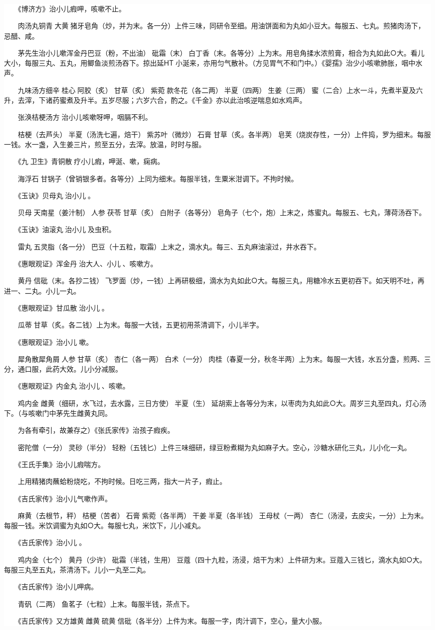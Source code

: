 
　　《博济方》治小儿瘕呷，咳嗽不止。

　　肉汤丸铜青 大黄 猪牙皂角（炒，并为末。各一分）上件三味，同研令至细。用油饼面和为丸如小豆大。每服五、七丸。煎猪肉汤下，忌醋、咸。

　　茅先生治小儿嗽浑金丹巴豆（粉，不出油） 砒霜（末） 白丁香（末。各等分）上为末。用皂角揉水浓煎膏，相合为丸如此○大。看儿大小，每服三丸、五丸，用鲫鱼淡煎汤吞下。掠出延HT 小涎来，亦用匀气散补。（方见胃气不和门中。）《婴孺》治少小咳嗽肺胀，咽中水声。

　　九味汤方细辛 桂心 阿胶（炙） 甘草（炙） 紫菀 款冬花（各二两） 半夏（四两） 生姜（三两） 蜜（二合）上水一斗，先煮半夏及六升，去滓，下诸药蜜煮及升半。五岁尽服；六岁六合，酌之。《千金》亦以此治咳逆喘息如水鸡声。

　　张涣桔梗汤方 治小儿咳嗽呀呷，咽膈不利。

　　桔梗（去芦头） 半夏（汤洗七遍，焙干） 紫苏叶（微炒） 石膏 甘草（炙。各半两） 皂荚（烧炭存性，一分）上件捣，罗为细末。每服一钱。水一盏，入生姜三片，煎至五分，去滓。放温，时时与服。

　　《九 卫生》青铜散 疗小儿瘕，呷涎、嗽，痫病。

　　海浮石 甘锅子（曾销银多者。各等分）上同为细末。每服半钱，生粟米泔调下。不拘时候。

　　《玉诀》贝母丸 治小儿 。

　　贝母 天南星（姜汁制） 人参 茯苓 甘草（炙） 白附子（各等分） 皂角子（七个，炮）上末之，炼蜜丸。每服五、七丸，薄荷汤吞下。

　　《玉诀》油滚丸 治小儿 及虫积。

　　雷丸 五灵脂（各一分） 巴豆（十五粒，取霜）上末之，滴水丸。每三、五丸麻油滚过，井水吞下。

　　《惠眼观证》浑金丹 治大人、小儿 、咳嗽方。

　　黄丹 信砒（末。各抄二钱） 飞罗面（炒，一钱）上再研极细，滴水为丸如此○大。每服三丸，用糖冷水五更初吞下。如天明不吐，再进一、二丸。小儿一丸。

　　《惠眼观证》甘瓜散 治小儿 。

　　瓜蒂 甘草（炙。各二钱）上为末。每服一大钱，五更初用茶清调下，小儿半字。

　　《惠眼观证》治小儿 嗽。

　　犀角散犀角屑 人参 甘草（炙） 杏仁（各一两） 白术（一分） 肉桂（春夏一分，秋冬半两）上为末。每服一大钱，水五分盏，煎两、三分，通口服，此药大效。儿小分减服。

　　《惠眼观证》内金丸 治小儿 、咳嗽。

　　鸡内金 雌黄（细研，水飞过，去水露，三日方使） 半夏（生） 延胡索上各等分为末，以枣肉为丸如此○大。周岁三丸至四丸，灯心汤下。（与咳嗽门中茅先生雌黄丸同。

　　为各有牵引，故兼存之）《张氏家传》治孩子瘕疾。

　　密陀僧（一分） 灵砂（半分） 轻粉（五钱匕）上件三味细研，绿豆粉煮糊为丸如麻子大。空心，沙糖水研化三丸，儿小化一丸。

　　《王氏手集》治小儿瘕喘方。

　　上用精猪肉蘸蛤粉烧吃，不拘时候。日吃三两，指大一片子，瘕止。

　　《吉氏家传》治小儿气嗽作声。

　　麻黄（去根节，秤） 桔梗（苦者） 石膏 紫菀（各半两） 干姜 半夏（各半钱） 王母杖（一两） 杏仁（汤浸，去皮尖，一分）上为末。每服一钱。米饮调蜜为丸如○大。每服七丸，米饮下，儿小减丸。

　　《吉氏家传》治小儿 。

　　鸡内金（七个） 黄丹（少许） 砒霜（半钱，生用） 豆蔻（四十九粒，汤浸，焙干为末）上件研为末。豆蔻入三钱匕，滴水丸如○大。每服三丸至五丸，茶清汤下。儿小一丸至二丸。

　　《吉氏家传》治小儿呷病。

　　青矾（二两） 鱼茗子（七粒）上末。每服半钱，茶点下。

　　《吉氏家传》又方雄黄 雌黄 硫黄 信砒（各半分）上件为末。每服一字，肉汁调下，空心，量大小服。
